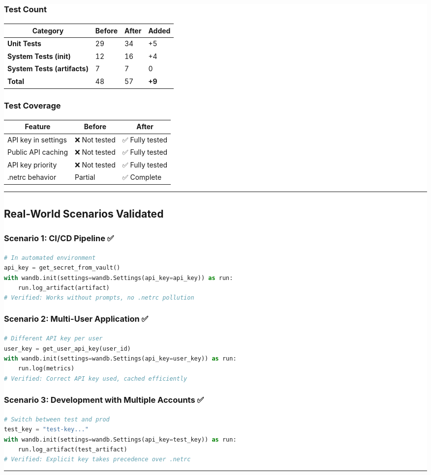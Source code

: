 ### Test Count
| Category | Before | After | Added |
|----------|--------|-------|-------|
| **Unit Tests** | 29 | 34 | +5 |
| **System Tests (init)** | 12 | 16 | +4 |
| **System Tests (artifacts)** | 7 | 7 | 0 |
| **Total** | 48 | 57 | **+9** |

### Test Coverage
| Feature | Before | After |
|---------|--------|-------|
| API key in settings | ❌ Not tested | ✅ Fully tested |
| Public API caching | ❌ Not tested | ✅ Fully tested |
| API key priority | ❌ Not tested | ✅ Fully tested |
| .netrc behavior | Partial | ✅ Complete |

---

## Real-World Scenarios Validated

### Scenario 1: CI/CD Pipeline ✅
```python
# In automated environment
api_key = get_secret_from_vault()
with wandb.init(settings=wandb.Settings(api_key=api_key)) as run:
    run.log_artifact(artifact)
# Verified: Works without prompts, no .netrc pollution
```

### Scenario 2: Multi-User Application ✅
```python
# Different API key per user
user_key = get_user_api_key(user_id)
with wandb.init(settings=wandb.Settings(api_key=user_key)) as run:
    run.log(metrics)
# Verified: Correct API key used, cached efficiently
```

### Scenario 3: Development with Multiple Accounts ✅
```python
# Switch between test and prod
test_key = "test-key..."
with wandb.init(settings=wandb.Settings(api_key=test_key)) as run:
    run.log_artifact(test_artifact)
# Verified: Explicit key takes precedence over .netrc
```

---
